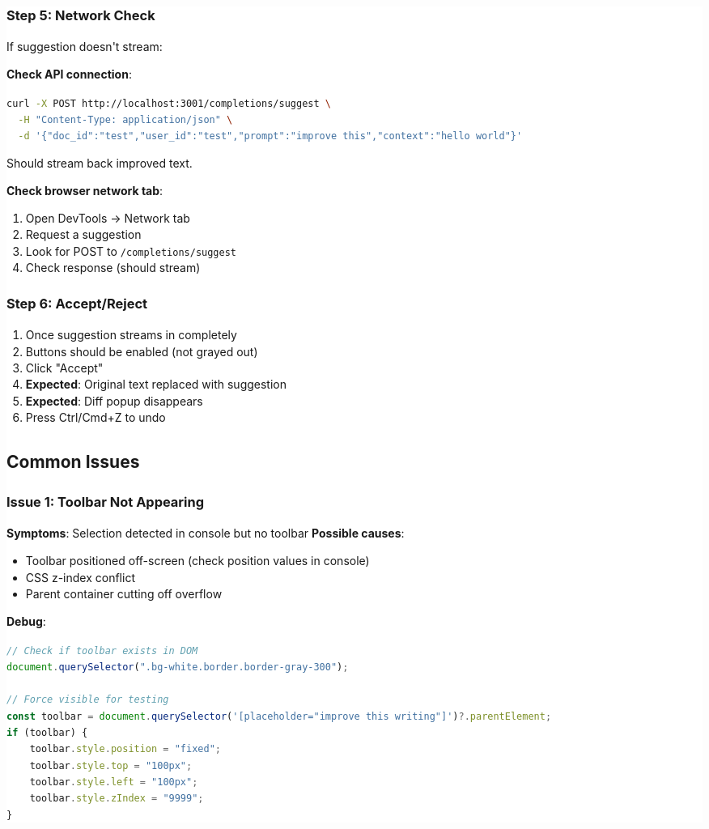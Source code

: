### Step 5: Network Check

If suggestion doesn't stream:

**Check API connection**:

```bash
curl -X POST http://localhost:3001/completions/suggest \
  -H "Content-Type: application/json" \
  -d '{"doc_id":"test","user_id":"test","prompt":"improve this","context":"hello world"}'
```

Should stream back improved text.

**Check browser network tab**:

1. Open DevTools → Network tab
2. Request a suggestion
3. Look for POST to `/completions/suggest`
4. Check response (should stream)

### Step 6: Accept/Reject

1. Once suggestion streams in completely
2. Buttons should be enabled (not grayed out)
3. Click "Accept"
4. **Expected**: Original text replaced with suggestion
5. **Expected**: Diff popup disappears
6. Press Ctrl/Cmd+Z to undo

## Common Issues

### Issue 1: Toolbar Not Appearing

**Symptoms**: Selection detected in console but no toolbar
**Possible causes**:

- Toolbar positioned off-screen (check position values in console)
- CSS z-index conflict
- Parent container cutting off overflow

**Debug**:

```javascript
// Check if toolbar exists in DOM
document.querySelector(".bg-white.border.border-gray-300");

// Force visible for testing
const toolbar = document.querySelector('[placeholder="improve this writing"]')?.parentElement;
if (toolbar) {
    toolbar.style.position = "fixed";
    toolbar.style.top = "100px";
    toolbar.style.left = "100px";
    toolbar.style.zIndex = "9999";
}
```
